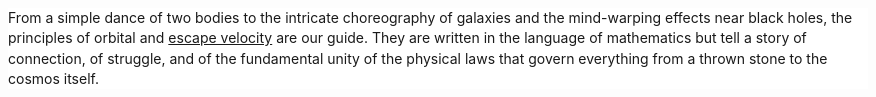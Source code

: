 From a simple dance of two bodies to the intricate choreography of galaxies and the mind-warping effects near black holes, the principles of orbital and [escape velocity](@article_id:157191) are our guide. They are written in the language of mathematics but tell a story of connection, of struggle, and of the fundamental unity of the physical laws that govern everything from a thrown stone to the cosmos itself.